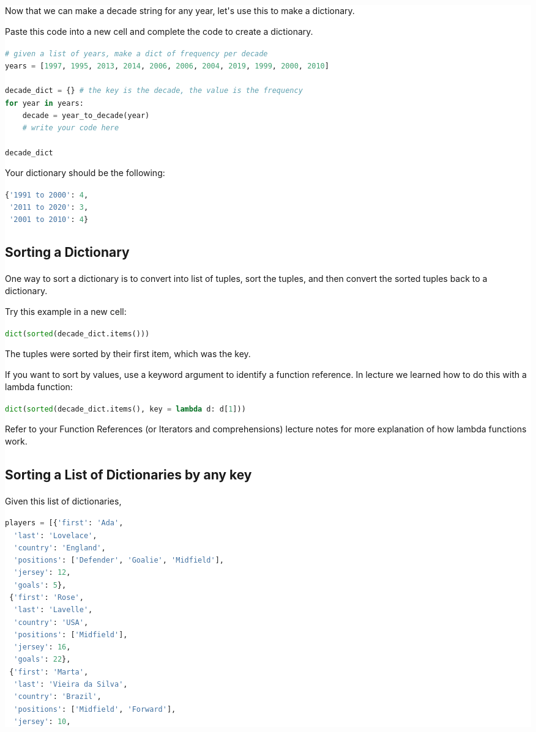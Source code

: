 ```python
```

Now that we can make a decade string for any year, let's use this to make a dictionary.

Paste this code into a new cell and complete the code to create a dictionary.
```python
# given a list of years, make a dict of frequency per decade
years = [1997, 1995, 2013, 2014, 2006, 2006, 2004, 2019, 1999, 2000, 2010]

decade_dict = {} # the key is the decade, the value is the frequency
for year in years:
    decade = year_to_decade(year)
    # write your code here
    
decade_dict
```

Your dictionary should be the following:
```python
{'1991 to 2000': 4, 
 '2011 to 2020': 3, 
 '2001 to 2010': 4}
```

## Sorting a Dictionary

One way to sort a dictionary is to convert into list of tuples, sort the tuples,
and then convert the sorted tuples back to a dictionary.  

Try this example in a new cell:

```python
dict(sorted(decade_dict.items()))
```

The tuples were sorted by their first item, which was the key. 

If you want to sort by values, use a keyword argument to identify a function reference. 
In lecture we learned how to do this with a lambda function:

```python
dict(sorted(decade_dict.items(), key = lambda d: d[1]))
```
Refer to your Function References (or Iterators and comprehensions) lecture notes for more explanation of how lambda functions work. 


## Sorting a List of Dictionaries by any key

Given this list of dictionaries,

```python
players = [{'first': 'Ada',
  'last': 'Lovelace',
  'country': 'England',
  'positions': ['Defender', 'Goalie', 'Midfield'],
  'jersey': 12,
  'goals': 5},
 {'first': 'Rose',
  'last': 'Lavelle',
  'country': 'USA',
  'positions': ['Midfield'],
  'jersey': 16,
  'goals': 22},
 {'first': 'Marta',
  'last': 'Vieira da Silva',
  'country': 'Brazil',
  'positions': ['Midfield', 'Forward'],
  'jersey': 10,
```